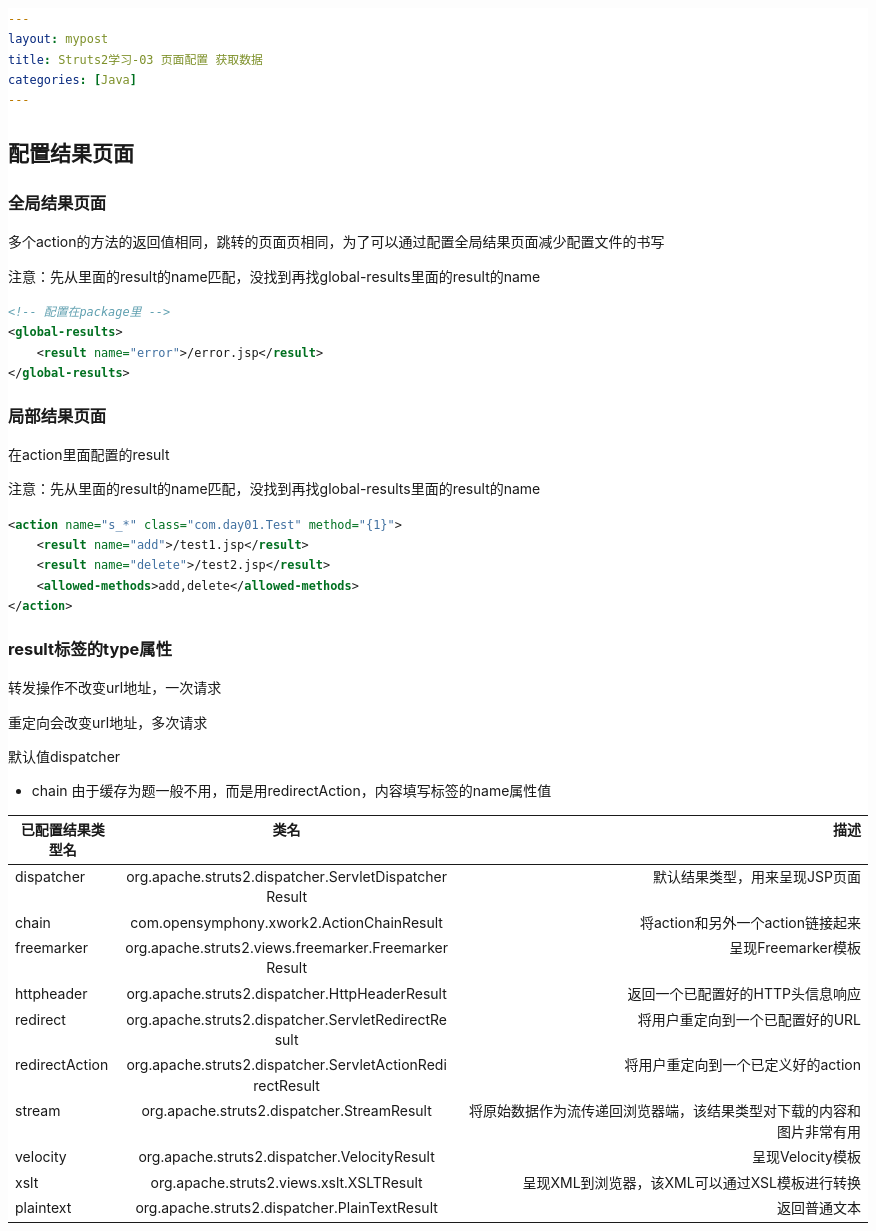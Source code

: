 ```yaml
---
layout: mypost
title: Struts2学习-03 页面配置 获取数据
categories: [Java]
---
```

## 配置结果页面

### 全局结果页面

多个action的方法的返回值相同，跳转的页面页相同，为了可以通过配置全局结果页面减少配置文件的书写

注意：先从<action>里面的result的name匹配，没找到再找global-results里面的result的name

```xml
<!-- 配置在package里 -->
<global-results>
    <result name="error">/error.jsp</result>
</global-results>
```

### 局部结果页面

在action里面配置的result

注意：先从<action>里面的result的name匹配，没找到再找global-results里面的result的name

```xml
<action name="s_*" class="com.day01.Test" method="{1}">
    <result name="add">/test1.jsp</result>
    <result name="delete">/test2.jsp</result>
    <allowed-methods>add,delete</allowed-methods>
</action>
```

### result标签的type属性

转发操作不改变url地址，一次请求

重定向会改变url地址，多次请求

默认值dispatcher

+ chain 由于缓存为题一般不用，而是用redirectAction，内容填写<action>标签的name属性值

|已配置结果类型名|类名|描述|
| ------------- |:-------------:| -----:|
|dispatcher|org.apache.struts2.dispatcher.ServletDispatcherResult|默认结果类型，用来呈现JSP页面|
|chain|com.opensymphony.xwork2.ActionChainResult|将action和另外一个action链接起来|
|freemarker|org.apache.struts2.views.freemarker.FreemarkerResult|呈现Freemarker模板|
|httpheader|org.apache.struts2.dispatcher.HttpHeaderResult|返回一个已配置好的HTTP头信息响应|
|redirect|org.apache.struts2.dispatcher.ServletRedirectResult|将用户重定向到一个已配置好的URL|
|redirectAction|org.apache.struts2.dispatcher.ServletActionRedirectResult|将用户重定向到一个已定义好的action|
|stream|org.apache.struts2.dispatcher.StreamResult|将原始数据作为流传递回浏览器端，该结果类型对下载的内容和图片非常有用|
|velocity|org.apache.struts2.dispatcher.VelocityResult|呈现Velocity模板|
|xslt|org.apache.struts2.views.xslt.XSLTResult|呈现XML到浏览器，该XML可以通过XSL模板进行转换|
|plaintext |org.apache.struts2.dispatcher.PlainTextResult|返回普通文本|
